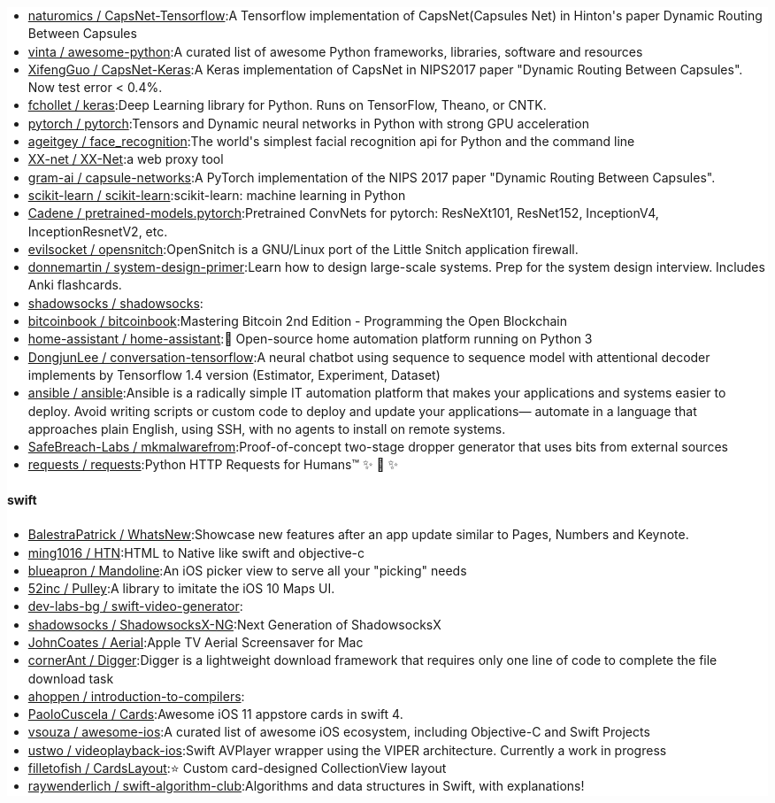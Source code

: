 * [naturomics / CapsNet-Tensorflow](https://github.com/naturomics/CapsNet-Tensorflow):A Tensorflow implementation of CapsNet(Capsules Net) in Hinton's paper Dynamic Routing Between Capsules
* [vinta / awesome-python](https://github.com/vinta/awesome-python):A curated list of awesome Python frameworks, libraries, software and resources
* [XifengGuo / CapsNet-Keras](https://github.com/XifengGuo/CapsNet-Keras):A Keras implementation of CapsNet in NIPS2017 paper "Dynamic Routing Between Capsules". Now test error < 0.4%.
* [fchollet / keras](https://github.com/fchollet/keras):Deep Learning library for Python. Runs on TensorFlow, Theano, or CNTK.
* [pytorch / pytorch](https://github.com/pytorch/pytorch):Tensors and Dynamic neural networks in Python with strong GPU acceleration
* [ageitgey / face_recognition](https://github.com/ageitgey/face_recognition):The world's simplest facial recognition api for Python and the command line
* [XX-net / XX-Net](https://github.com/XX-net/XX-Net):a web proxy tool
* [gram-ai / capsule-networks](https://github.com/gram-ai/capsule-networks):A PyTorch implementation of the NIPS 2017 paper "Dynamic Routing Between Capsules".
* [scikit-learn / scikit-learn](https://github.com/scikit-learn/scikit-learn):scikit-learn: machine learning in Python
* [Cadene / pretrained-models.pytorch](https://github.com/Cadene/pretrained-models.pytorch):Pretrained ConvNets for pytorch: ResNeXt101, ResNet152, InceptionV4, InceptionResnetV2, etc.
* [evilsocket / opensnitch](https://github.com/evilsocket/opensnitch):OpenSnitch is a GNU/Linux port of the Little Snitch application firewall.
* [donnemartin / system-design-primer](https://github.com/donnemartin/system-design-primer):Learn how to design large-scale systems. Prep for the system design interview. Includes Anki flashcards.
* [shadowsocks / shadowsocks](https://github.com/shadowsocks/shadowsocks):
* [bitcoinbook / bitcoinbook](https://github.com/bitcoinbook/bitcoinbook):Mastering Bitcoin 2nd Edition - Programming the Open Blockchain
* [home-assistant / home-assistant](https://github.com/home-assistant/home-assistant):🏡 Open-source home automation platform running on Python 3
* [DongjunLee / conversation-tensorflow](https://github.com/DongjunLee/conversation-tensorflow):A neural chatbot using sequence to sequence model with attentional decoder implements by Tensorflow 1.4 version (Estimator, Experiment, Dataset)
* [ansible / ansible](https://github.com/ansible/ansible):Ansible is a radically simple IT automation platform that makes your applications and systems easier to deploy. Avoid writing scripts or custom code to deploy and update your applications— automate in a language that approaches plain English, using SSH, with no agents to install on remote systems.
* [SafeBreach-Labs / mkmalwarefrom](https://github.com/SafeBreach-Labs/mkmalwarefrom):Proof-of-concept two-stage dropper generator that uses bits from external sources
* [requests / requests](https://github.com/requests/requests):Python HTTP Requests for Humans™ ✨ 🍰 ✨

#### swift
* [BalestraPatrick / WhatsNew](https://github.com/BalestraPatrick/WhatsNew):Showcase new features after an app update similar to Pages, Numbers and Keynote.
* [ming1016 / HTN](https://github.com/ming1016/HTN):HTML to Native like swift and objective-c
* [blueapron / Mandoline](https://github.com/blueapron/Mandoline):An iOS picker view to serve all your "picking" needs
* [52inc / Pulley](https://github.com/52inc/Pulley):A library to imitate the iOS 10 Maps UI.
* [dev-labs-bg / swift-video-generator](https://github.com/dev-labs-bg/swift-video-generator):
* [shadowsocks / ShadowsocksX-NG](https://github.com/shadowsocks/ShadowsocksX-NG):Next Generation of ShadowsocksX
* [JohnCoates / Aerial](https://github.com/JohnCoates/Aerial):Apple TV Aerial Screensaver for Mac
* [cornerAnt / Digger](https://github.com/cornerAnt/Digger):Digger is a lightweight download framework that requires only one line of code to complete the file download task
* [ahoppen / introduction-to-compilers](https://github.com/ahoppen/introduction-to-compilers):
* [PaoloCuscela / Cards](https://github.com/PaoloCuscela/Cards):Awesome iOS 11 appstore cards in swift 4.
* [vsouza / awesome-ios](https://github.com/vsouza/awesome-ios):A curated list of awesome iOS ecosystem, including Objective-C and Swift Projects
* [ustwo / videoplayback-ios](https://github.com/ustwo/videoplayback-ios):Swift AVPlayer wrapper using the VIPER architecture. Currently a work in progress
* [filletofish / CardsLayout](https://github.com/filletofish/CardsLayout):⭐️ Custom card-designed CollectionView layout
* [raywenderlich / swift-algorithm-club](https://github.com/raywenderlich/swift-algorithm-club):Algorithms and data structures in Swift, with explanations!